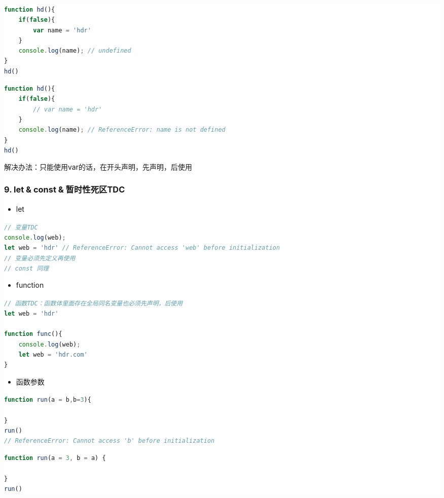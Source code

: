 ```js
function hd(){
    if(false){
        var name = 'hdr'
    }
    console.log(name); // undefined
}
hd()
```

```js
function hd(){
    if(false){
        // var name = 'hdr'
    }
    console.log(name); // ReferenceError: name is not defined
}
hd()
```

解决办法：只能使用var的话，在开头声明，先声明，后使用

### 9. let & const & 暂时性死区TDC

- let

```js
// 变量TDC
console.log(web);
let web = 'hdr' // ReferenceError: Cannot access 'web' before initialization
// 变量必须先定义再使用
// const 同理
```

- function

```js
// 函数TDC：函数体里面存在全局同名变量也必须先声明，后使用
let web = 'hdr'

function func(){
    console.log(web);
    let web = 'hdr.com'
}
```

- 函数参数

```js
function run(a = b,b=3){

}
run()
// ReferenceError: Cannot access 'b' before initialization
```

```js
function run(a = 3, b = a) {

}
run()
```
